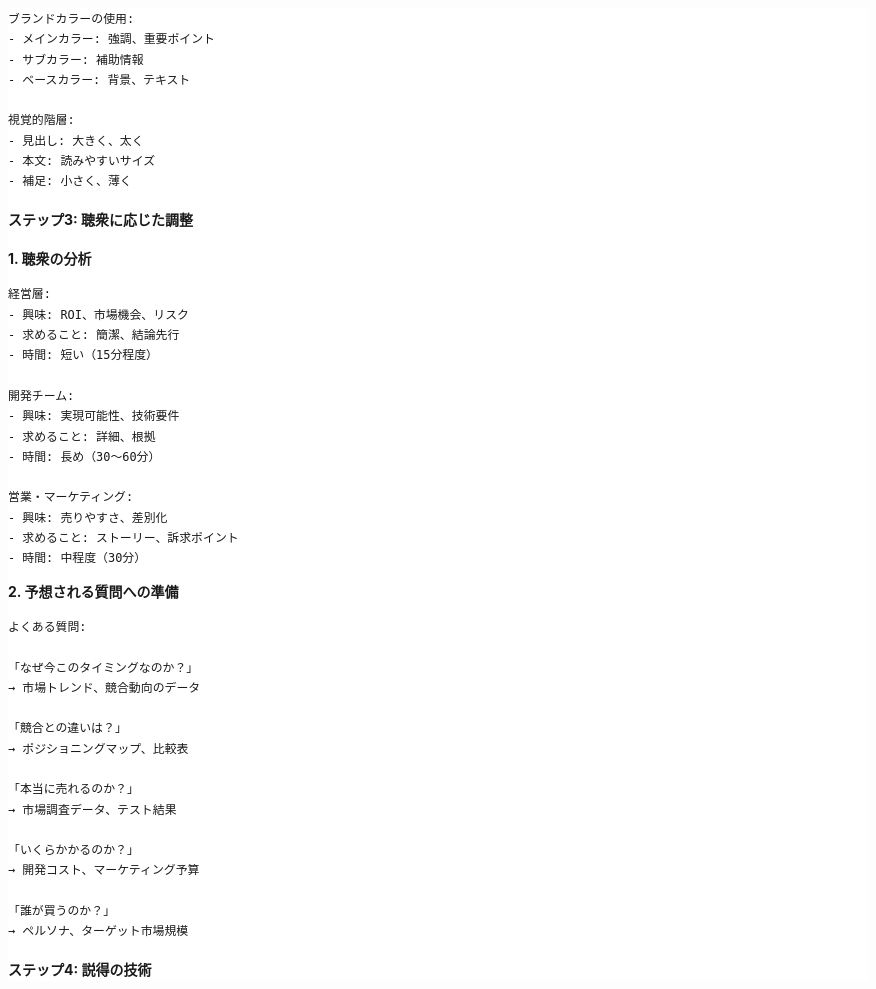 ```
ブランドカラーの使用:
- メインカラー: 強調、重要ポイント
- サブカラー: 補助情報
- ベースカラー: 背景、テキスト

視覚的階層:
- 見出し: 大きく、太く
- 本文: 読みやすいサイズ
- 補足: 小さく、薄く
```

#### ステップ3: 聴衆に応じた調整

**1. 聴衆の分析**

```
経営層:
- 興味: ROI、市場機会、リスク
- 求めること: 簡潔、結論先行
- 時間: 短い（15分程度）

開発チーム:
- 興味: 実現可能性、技術要件
- 求めること: 詳細、根拠
- 時間: 長め（30〜60分）

営業・マーケティング:
- 興味: 売りやすさ、差別化
- 求めること: ストーリー、訴求ポイント
- 時間: 中程度（30分）
```

**2. 予想される質問への準備**

```
よくある質問:

「なぜ今このタイミングなのか？」
→ 市場トレンド、競合動向のデータ

「競合との違いは？」
→ ポジショニングマップ、比較表

「本当に売れるのか？」
→ 市場調査データ、テスト結果

「いくらかかるのか？」
→ 開発コスト、マーケティング予算

「誰が買うのか？」
→ ペルソナ、ターゲット市場規模
```

#### ステップ4: 説得の技術
